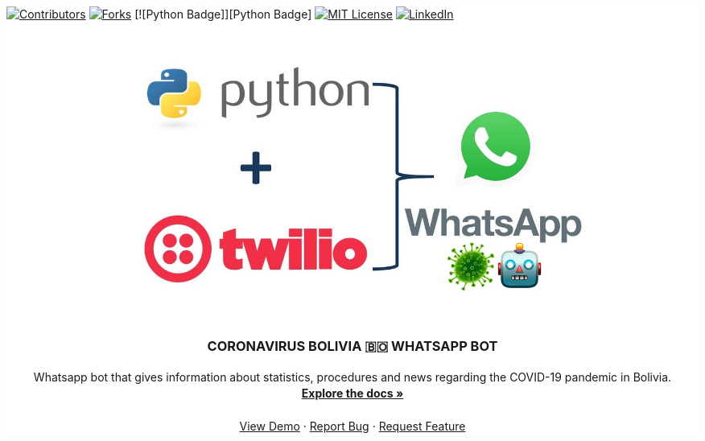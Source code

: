 

[![Contributors][contributors-shield]][contributors-url]
[![Forks][forks-shield]][forks-url]
[![Python Badge]][Python Badge]
[![MIT License][license-shield]][license-url]
[![LinkedIn][linkedin-shield]][linkedin-url]



<br />
<p align="center">
  <a href="https://github.com/lhandal/corona-bot/blob/master/images/logo.jpg">
    <img src="https://github.com/lhandal/corona-bot/blob/master/images/logo.jpg" width="600">
  </a>

  <h3 align="center">CORONAVIRUS BOLIVIA 🇧🇴 WHATSAPP BOT</h3>

  <p align="center">
    Whatsapp bot that gives information about statistics, procedures and news regarding the COVID-19 pandemic in Bolivia. 
    <br />
    <a href="https://https://github.com/lhandal/corona-bot"><strong>Explore the docs »</strong></a>
    <br />
    <br />
    <a href="https://https://github.com/lhandal/corona-bot">View Demo</a>
    ·
    <a href="https://https://github.com/lhandal/corona-bot/issues">Report Bug</a>
    ·
    <a href="https://https://github.com/lhandal/corona-bot/issues">Request Feature</a>
  </p>
</p>


[contributors-shield]: https://img.shields.io/github/contributors/othneildrew/Best-README-Template.svg?style=flat-square
[contributors-url]: https://https://github.com/lhandal/corona-bot/graphs/contributors
[forks-shield]: https://img.shields.io/github/forks/othneildrew/Best-README-Template.svg?style=flat-square
[forks-url]: https://https://github.com/lhandal/corona-bot/network/members
[stars-shield]: https://img.shields.io/github/stars/othneildrew/Best-README-Template.svg?style=flat-square
[stars-url]: https://https://github.com/lhandal/corona-bot/stargazers
[license-shield]: https://img.shields.io/github/license/othneildrew/Best-README-Template.svg?style=flat-square
[license-url]: https://https://github.com/lhandal/corona-bot/blob/master/LICENSE.txt
[linkedin-shield]: https://img.shields.io/badge/-LinkedIn-black.svg?style=flat-square&logo=linkedin&colorB=555
[linkedin-url]: https://linkedin.com/in/lhandal
[product-screenshot]: images/screenshot.png